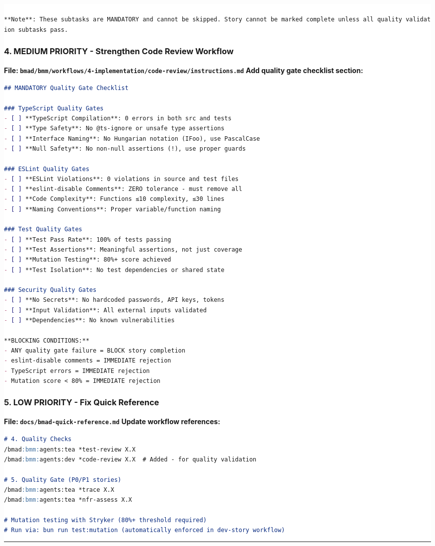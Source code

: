 ```markdown

**Note**: These subtasks are MANDATORY and cannot be skipped. Story cannot be marked complete unless all quality validation subtasks pass.
```

### 4. MEDIUM PRIORITY - Strengthen Code Review Workflow

**File: `bmad/bmm/workflows/4-implementation/code-review/instructions.md`**
**Add quality gate checklist section:**

```markdown
## MANDATORY Quality Gate Checklist

### TypeScript Quality Gates
- [ ] **TypeScript Compilation**: 0 errors in both src and tests
- [ ] **Type Safety**: No @ts-ignore or unsafe type assertions
- [ ] **Interface Naming**: No Hungarian notation (IFoo), use PascalCase
- [ ] **Null Safety**: No non-null assertions (!), use proper guards

### ESLint Quality Gates
- [ ] **ESLint Violations**: 0 violations in source and test files
- [ ] **eslint-disable Comments**: ZERO tolerance - must remove all
- [ ] **Code Complexity**: Functions ≤10 complexity, ≤30 lines
- [ ] **Naming Conventions**: Proper variable/function naming

### Test Quality Gates
- [ ] **Test Pass Rate**: 100% of tests passing
- [ ] **Test Assertions**: Meaningful assertions, not just coverage
- [ ] **Mutation Testing**: 80%+ score achieved
- [ ] **Test Isolation**: No test dependencies or shared state

### Security Quality Gates
- [ ] **No Secrets**: No hardcoded passwords, API keys, tokens
- [ ] **Input Validation**: All external inputs validated
- [ ] **Dependencies**: No known vulnerabilities

**BLOCKING CONDITIONS:**
- ANY quality gate failure = BLOCK story completion
- eslint-disable comments = IMMEDIATE rejection
- TypeScript errors = IMMEDIATE rejection
- Mutation score < 80% = IMMEDIATE rejection
```

### 5. LOW PRIORITY - Fix Quick Reference

**File: `docs/bmad-quick-reference.md`**
**Update workflow references:**

```markdown
# 4. Quality Checks
/bmad:bmm:agents:tea *test-review X.X
/bmad:bmm:agents:dev *code-review X.X  # Added - for quality validation

# 5. Quality Gate (P0/P1 stories)
/bmad:bmm:agents:tea *trace X.X
/bmad:bmm:agents:tea *nfr-assess X.X

# Mutation testing with Stryker (80%+ threshold required)
# Run via: bun run test:mutation (automatically enforced in dev-story workflow)
```

---